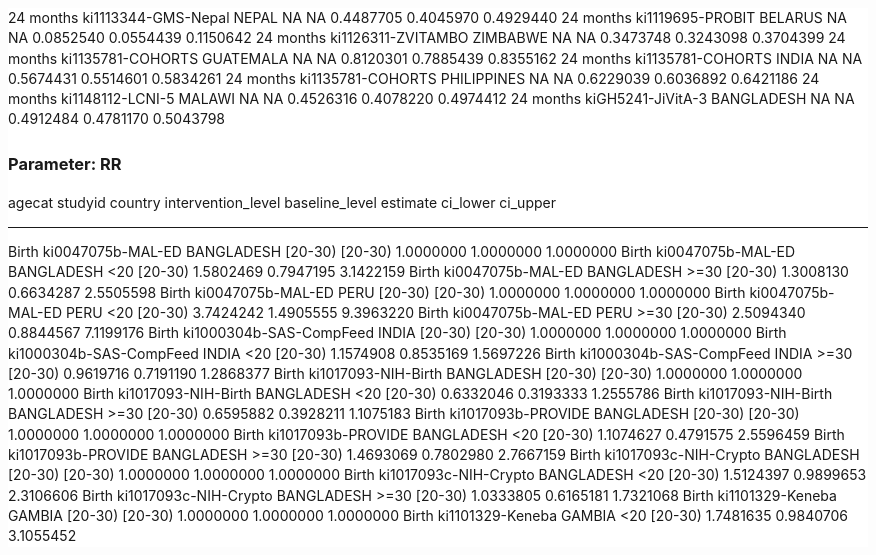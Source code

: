 24 months   ki1113344-GMS-Nepal        NEPAL                          NA                   NA                0.4487705   0.4045970   0.4929440
24 months   ki1119695-PROBIT           BELARUS                        NA                   NA                0.0852540   0.0554439   0.1150642
24 months   ki1126311-ZVITAMBO         ZIMBABWE                       NA                   NA                0.3473748   0.3243098   0.3704399
24 months   ki1135781-COHORTS          GUATEMALA                      NA                   NA                0.8120301   0.7885439   0.8355162
24 months   ki1135781-COHORTS          INDIA                          NA                   NA                0.5674431   0.5514601   0.5834261
24 months   ki1135781-COHORTS          PHILIPPINES                    NA                   NA                0.6229039   0.6036892   0.6421186
24 months   ki1148112-LCNI-5           MALAWI                         NA                   NA                0.4526316   0.4078220   0.4974412
24 months   kiGH5241-JiVitA-3          BANGLADESH                     NA                   NA                0.4912484   0.4781170   0.5043798


### Parameter: RR


agecat      studyid                    country                        intervention_level   baseline_level     estimate    ci_lower    ci_upper
----------  -------------------------  -----------------------------  -------------------  ---------------  ----------  ----------  ----------
Birth       ki0047075b-MAL-ED          BANGLADESH                     [20-30)              [20-30)           1.0000000   1.0000000   1.0000000
Birth       ki0047075b-MAL-ED          BANGLADESH                     <20                  [20-30)           1.5802469   0.7947195   3.1422159
Birth       ki0047075b-MAL-ED          BANGLADESH                     >=30                 [20-30)           1.3008130   0.6634287   2.5505598
Birth       ki0047075b-MAL-ED          PERU                           [20-30)              [20-30)           1.0000000   1.0000000   1.0000000
Birth       ki0047075b-MAL-ED          PERU                           <20                  [20-30)           3.7424242   1.4905555   9.3963220
Birth       ki0047075b-MAL-ED          PERU                           >=30                 [20-30)           2.5094340   0.8844567   7.1199176
Birth       ki1000304b-SAS-CompFeed    INDIA                          [20-30)              [20-30)           1.0000000   1.0000000   1.0000000
Birth       ki1000304b-SAS-CompFeed    INDIA                          <20                  [20-30)           1.1574908   0.8535169   1.5697226
Birth       ki1000304b-SAS-CompFeed    INDIA                          >=30                 [20-30)           0.9619716   0.7191190   1.2868377
Birth       ki1017093-NIH-Birth        BANGLADESH                     [20-30)              [20-30)           1.0000000   1.0000000   1.0000000
Birth       ki1017093-NIH-Birth        BANGLADESH                     <20                  [20-30)           0.6332046   0.3193333   1.2555786
Birth       ki1017093-NIH-Birth        BANGLADESH                     >=30                 [20-30)           0.6595882   0.3928211   1.1075183
Birth       ki1017093b-PROVIDE         BANGLADESH                     [20-30)              [20-30)           1.0000000   1.0000000   1.0000000
Birth       ki1017093b-PROVIDE         BANGLADESH                     <20                  [20-30)           1.1074627   0.4791575   2.5596459
Birth       ki1017093b-PROVIDE         BANGLADESH                     >=30                 [20-30)           1.4693069   0.7802980   2.7667159
Birth       ki1017093c-NIH-Crypto      BANGLADESH                     [20-30)              [20-30)           1.0000000   1.0000000   1.0000000
Birth       ki1017093c-NIH-Crypto      BANGLADESH                     <20                  [20-30)           1.5124397   0.9899653   2.3106606
Birth       ki1017093c-NIH-Crypto      BANGLADESH                     >=30                 [20-30)           1.0333805   0.6165181   1.7321068
Birth       ki1101329-Keneba           GAMBIA                         [20-30)              [20-30)           1.0000000   1.0000000   1.0000000
Birth       ki1101329-Keneba           GAMBIA                         <20                  [20-30)           1.7481635   0.9840706   3.1055452